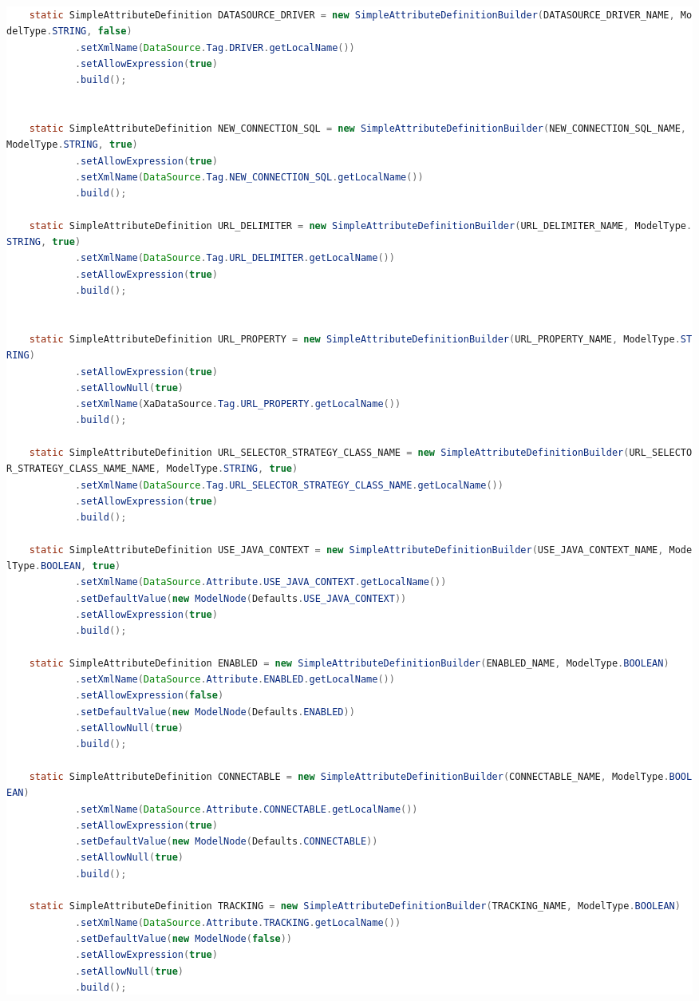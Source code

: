 ```java
    static SimpleAttributeDefinition DATASOURCE_DRIVER = new SimpleAttributeDefinitionBuilder(DATASOURCE_DRIVER_NAME, ModelType.STRING, false)
            .setXmlName(DataSource.Tag.DRIVER.getLocalName())
            .setAllowExpression(true)
            .build();


    static SimpleAttributeDefinition NEW_CONNECTION_SQL = new SimpleAttributeDefinitionBuilder(NEW_CONNECTION_SQL_NAME, ModelType.STRING, true)
            .setAllowExpression(true)
            .setXmlName(DataSource.Tag.NEW_CONNECTION_SQL.getLocalName())
            .build();

    static SimpleAttributeDefinition URL_DELIMITER = new SimpleAttributeDefinitionBuilder(URL_DELIMITER_NAME, ModelType.STRING, true)
            .setXmlName(DataSource.Tag.URL_DELIMITER.getLocalName())
            .setAllowExpression(true)
            .build();


    static SimpleAttributeDefinition URL_PROPERTY = new SimpleAttributeDefinitionBuilder(URL_PROPERTY_NAME, ModelType.STRING)
            .setAllowExpression(true)
            .setAllowNull(true)
            .setXmlName(XaDataSource.Tag.URL_PROPERTY.getLocalName())
            .build();

    static SimpleAttributeDefinition URL_SELECTOR_STRATEGY_CLASS_NAME = new SimpleAttributeDefinitionBuilder(URL_SELECTOR_STRATEGY_CLASS_NAME_NAME, ModelType.STRING, true)
            .setXmlName(DataSource.Tag.URL_SELECTOR_STRATEGY_CLASS_NAME.getLocalName())
            .setAllowExpression(true)
            .build();

    static SimpleAttributeDefinition USE_JAVA_CONTEXT = new SimpleAttributeDefinitionBuilder(USE_JAVA_CONTEXT_NAME, ModelType.BOOLEAN, true)
            .setXmlName(DataSource.Attribute.USE_JAVA_CONTEXT.getLocalName())
            .setDefaultValue(new ModelNode(Defaults.USE_JAVA_CONTEXT))
            .setAllowExpression(true)
            .build();

    static SimpleAttributeDefinition ENABLED = new SimpleAttributeDefinitionBuilder(ENABLED_NAME, ModelType.BOOLEAN)
            .setXmlName(DataSource.Attribute.ENABLED.getLocalName())
            .setAllowExpression(false)
            .setDefaultValue(new ModelNode(Defaults.ENABLED))
            .setAllowNull(true)
            .build();

    static SimpleAttributeDefinition CONNECTABLE = new SimpleAttributeDefinitionBuilder(CONNECTABLE_NAME, ModelType.BOOLEAN)
            .setXmlName(DataSource.Attribute.CONNECTABLE.getLocalName())
            .setAllowExpression(true)
            .setDefaultValue(new ModelNode(Defaults.CONNECTABLE))
            .setAllowNull(true)
            .build();

    static SimpleAttributeDefinition TRACKING = new SimpleAttributeDefinitionBuilder(TRACKING_NAME, ModelType.BOOLEAN)
            .setXmlName(DataSource.Attribute.TRACKING.getLocalName())
            .setDefaultValue(new ModelNode(false))
            .setAllowExpression(true)
            .setAllowNull(true)
            .build();
```